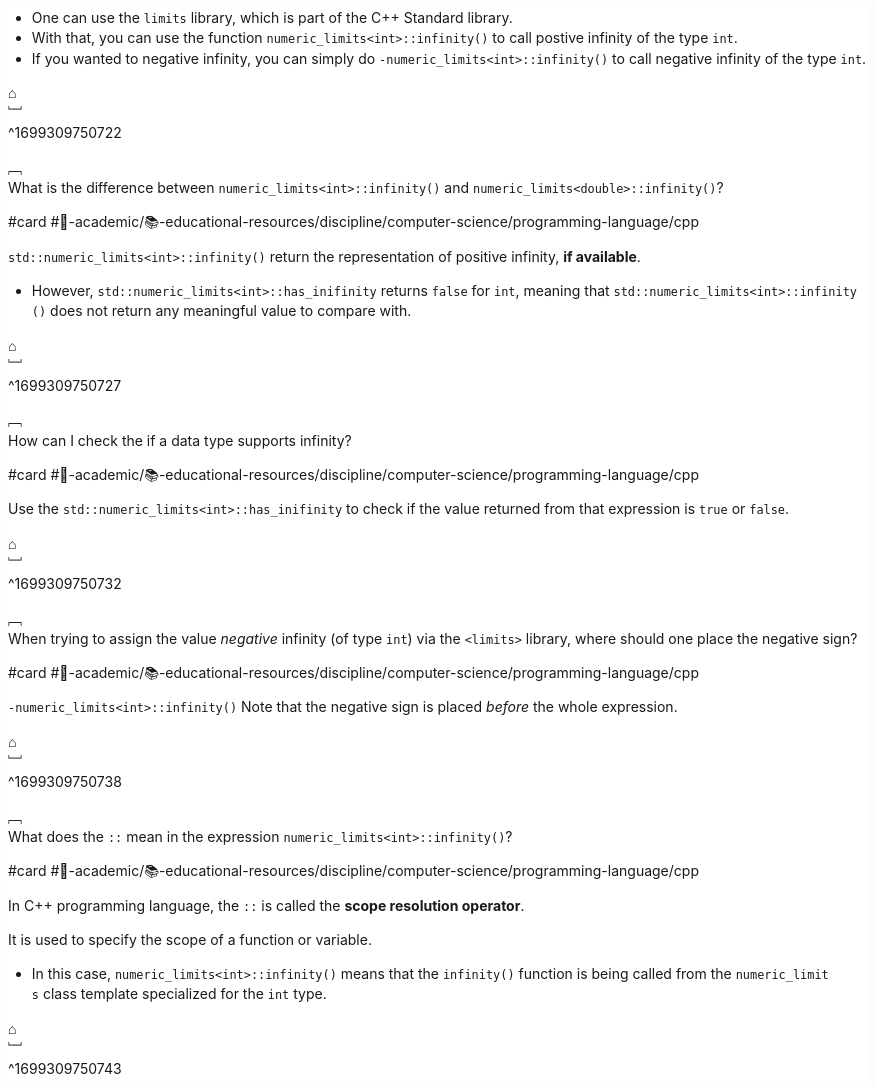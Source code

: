 - One can use the <span class="spoiler">`limits`</span> library, which is part of the C++ Standard library.
- With that, you can use the function `numeric_limits<int>::infinity()` to call postive infinity of the type `int`. 
- If you wanted to negative infinity, you can simply do `-numeric_limits<int>::infinity()` to call negative infinity of the type `int`. 

⌂
<br>﹈<br>^1699309750722

﹇<br>
What is the difference between `numeric_limits<int>::infinity()` and `numeric_limits<double>::infinity()`?

#card  #🔴-academic/📚-educational-resources/discipline/computer-science/programming-language/cpp

`std::numeric_limits<int>::infinity()` return the representation of positive infinity, **if available**. 
- However, `std::numeric_limits<int>::has_inifinity` returns `false` for `int`, meaning that `std::numeric_limits<int>::infinity()` does not return any meaningful value to compare with.

⌂
<br>﹈<br>^1699309750727

﹇<br>
How can I check the if a data type supports infinity?

#card  #🔴-academic/📚-educational-resources/discipline/computer-science/programming-language/cpp

Use the `std::numeric_limits<int>::has_inifinity` to check if the value returned from that expression is `true` or `false`.

⌂
<br>﹈<br>^1699309750732

﹇<br>
When trying to assign the value *negative* infinity (of type `int`) via the `<limits>` library, where should one place the negative sign?

#card  #🔴-academic/📚-educational-resources/discipline/computer-science/programming-language/cpp

`-numeric_limits<int>::infinity()` Note that the negative sign is placed *before* the whole expression.

⌂
<br>﹈<br>^1699309750738

﹇<br>
What does the `::` mean in the expression `numeric_limits<int>::infinity()`?

#card  #🔴-academic/📚-educational-resources/discipline/computer-science/programming-language/cpp

In C++ programming language, the `::` is called the **scope resolution operator**. 

It is used to specify the scope of a function or variable. 
- In this case, `numeric_limits<int>::infinity()` means that the `infinity()` function is being called from the `numeric_limits` class template specialized for the `int` type. 

⌂
<br>﹈<br>^1699309750743
